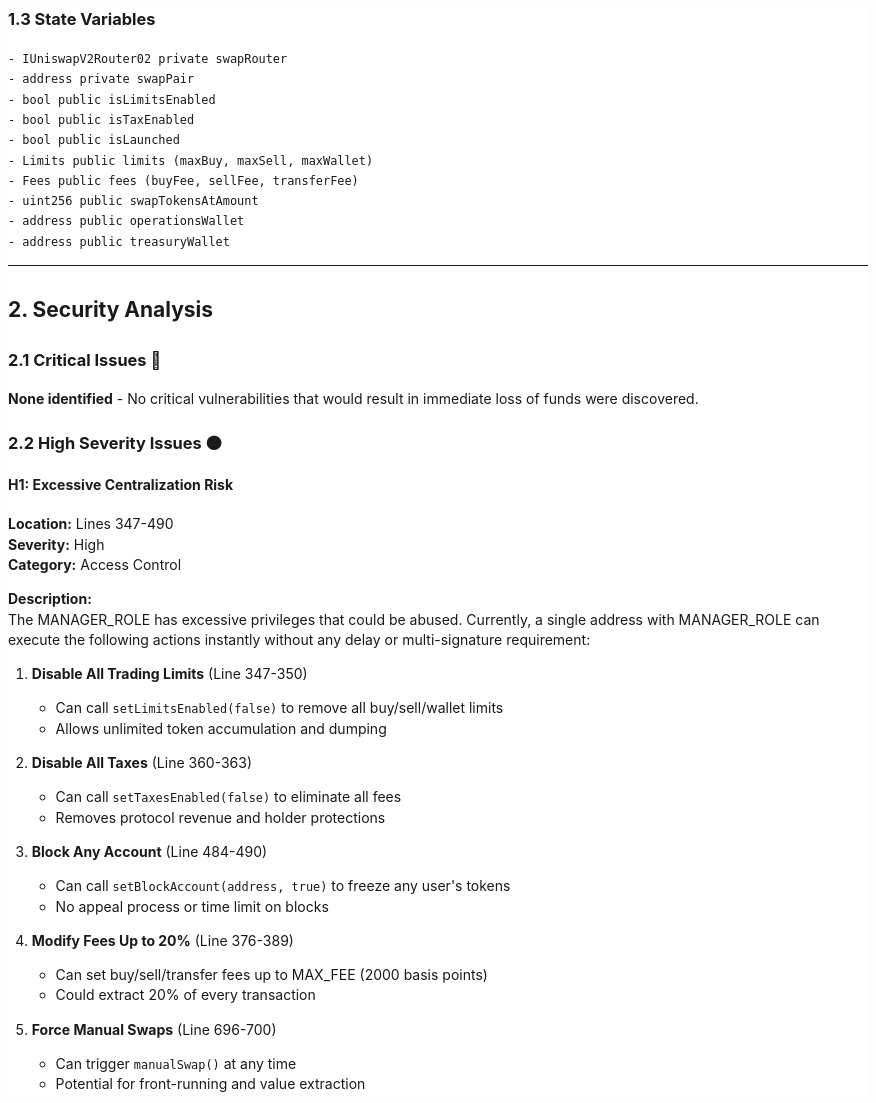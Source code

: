 ### 1.3 State Variables
```solidity
- IUniswapV2Router02 private swapRouter
- address private swapPair
- bool public isLimitsEnabled
- bool public isTaxEnabled
- bool public isLaunched
- Limits public limits (maxBuy, maxSell, maxWallet)
- Fees public fees (buyFee, sellFee, transferFee)
- uint256 public swapTokensAtAmount
- address public operationsWallet
- address public treasuryWallet
```

---

## 2. Security Analysis

### 2.1 Critical Issues 🔴
**None identified** - No critical vulnerabilities that would result in immediate loss of funds were discovered.

### 2.2 High Severity Issues 🟠

#### H1: Excessive Centralization Risk
**Location:** Lines 347-490  
**Severity:** High  
**Category:** Access Control

**Description:**  
The MANAGER_ROLE has excessive privileges that could be abused. Currently, a single address with MANAGER_ROLE can execute the following actions instantly without any delay or multi-signature requirement:

1. **Disable All Trading Limits** (Line 347-350)
   - Can call `setLimitsEnabled(false)` to remove all buy/sell/wallet limits
   - Allows unlimited token accumulation and dumping
   
2. **Disable All Taxes** (Line 360-363)
   - Can call `setTaxesEnabled(false)` to eliminate all fees
   - Removes protocol revenue and holder protections

3. **Block Any Account** (Line 484-490)
   - Can call `setBlockAccount(address, true)` to freeze any user's tokens
   - No appeal process or time limit on blocks

4. **Modify Fees Up to 20%** (Line 376-389)
   - Can set buy/sell/transfer fees up to MAX_FEE (2000 basis points)
   - Could extract 20% of every transaction

5. **Force Manual Swaps** (Line 696-700)
   - Can trigger `manualSwap()` at any time
   - Potential for front-running and value extraction
